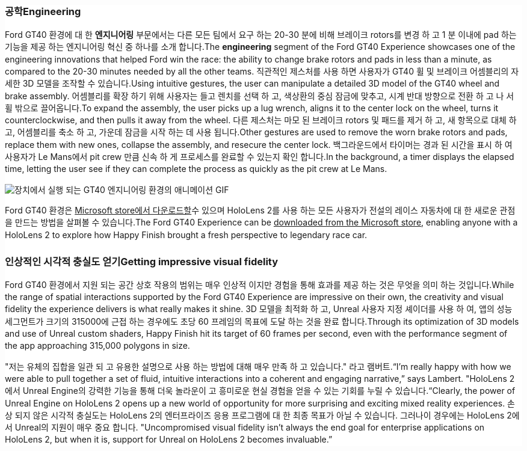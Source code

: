 ### <a name="engineering"></a><span data-ttu-id="d8ee2-174">공학</span><span class="sxs-lookup"><span data-stu-id="d8ee2-174">Engineering</span></span>

<span data-ttu-id="d8ee2-175">Ford GT40 환경에 대 한 **엔지니어링** 부문에서는 다른 모든 팀에서 요구 하는 20-30 분에 비해 브레이크 rotors를 변경 하 고 1 분 이내에 pad 하는 기능을 제공 하는 엔지니어링 혁신 중 하나를 소개 합니다.</span><span class="sxs-lookup"><span data-stu-id="d8ee2-175">The **engineering** segment of the Ford GT40 Experience showcases one of the engineering innovations that helped Ford win the race: the ability to change brake rotors and pads in less than a minute, as compared to the 20-30 minutes needed by all the other teams.</span></span> <span data-ttu-id="d8ee2-176">직관적인 제스처를 사용 하면 사용자가 GT40 휠 및 브레이크 어셈블리의 자세한 3D 모델을 조작할 수 있습니다.</span><span class="sxs-lookup"><span data-stu-id="d8ee2-176">Using intuitive gestures, the user can manipulate a detailed 3D model of the GT40 wheel and brake assembly.</span></span> <span data-ttu-id="d8ee2-177">어셈블리를 확장 하기 위해 사용자는 들고 렌치를 선택 하 고, 색상환의 중심 잠금에 맞추고, 시계 반대 방향으로 전환 하 고 나 서 휠 밖으로 끌어옵니다.</span><span class="sxs-lookup"><span data-stu-id="d8ee2-177">To expand the assembly, the user picks up a lug wrench, aligns it to the center lock on the wheel, turns it counterclockwise, and then pulls it away from the wheel.</span></span> <span data-ttu-id="d8ee2-178">다른 제스처는 마모 된 브레이크 rotors 및 패드를 제거 하 고, 새 항목으로 대체 하 고, 어셈블리를 축소 하 고, 가운데 잠금을 시작 하는 데 사용 됩니다.</span><span class="sxs-lookup"><span data-stu-id="d8ee2-178">Other gestures are used to remove the worn brake rotors and pads, replace them with new ones, collapse the assembly, and resecure the center lock.</span></span> <span data-ttu-id="d8ee2-179">백그라운드에서 타이머는 경과 된 시간을 표시 하 여 사용자가 Le Mans에서 pit crew 만큼 신속 하 게 프로세스를 완료할 수 있는지 확인 합니다.</span><span class="sxs-lookup"><span data-stu-id="d8ee2-179">In the background, a timer displays the elapsed time, letting the user see if they can complete the process as quickly as the pit crew at Le Mans.</span></span>

![장치에서 실행 되는 GT40 엔지니어링 환경의 애니메이션 GIF](images/ford-gt40-img-07.gif)

<span data-ttu-id="d8ee2-181">Ford GT40 환경은 [Microsoft store에서 다운로드할](https://www.microsoft.com/p/ford-gt40/9p4vllktfvfp?activetab=pivot:overviewtab)수 있으며 HoloLens 2를 사용 하는 모든 사용자가 전설의 레이스 자동차에 대 한 새로운 관점을 만드는 방법을 살펴볼 수 있습니다.</span><span class="sxs-lookup"><span data-stu-id="d8ee2-181">The Ford GT40 Experience can be [downloaded from the Microsoft store](https://www.microsoft.com/p/ford-gt40/9p4vllktfvfp?activetab=pivot:overviewtab), enabling anyone with a HoloLens 2 to explore how Happy Finish brought a fresh perspective to legendary race car.</span></span>

### <a name="getting-impressive-visual-fidelity"></a><span data-ttu-id="d8ee2-182">인상적인 시각적 충실도 얻기</span><span class="sxs-lookup"><span data-stu-id="d8ee2-182">Getting impressive visual fidelity</span></span>

<span data-ttu-id="d8ee2-183">Ford GT40 환경에서 지원 되는 공간 상호 작용의 범위는 매우 인상적 이지만 경험을 통해 효과를 제공 하는 것은 무엇을 의미 하는 것입니다.</span><span class="sxs-lookup"><span data-stu-id="d8ee2-183">While the range of spatial interactions supported by the Ford GT40 Experience are impressive on their own, the creativity and visual fidelity the experience delivers is what really makes it shine.</span></span> <span data-ttu-id="d8ee2-184">3D 모델을 최적화 하 고, Unreal 사용자 지정 셰이더를 사용 하 여, 앱의 성능 세그먼트가 크기의 315000에 근접 하는 경우에도 초당 60 프레임의 목표에 도달 하는 것을 완료 합니다.</span><span class="sxs-lookup"><span data-stu-id="d8ee2-184">Through its optimization of 3D models and use of Unreal custom shaders, Happy Finish hit its target of 60 frames per second, even with the performance segment of the app approaching 315,000 polygons in size.</span></span> 

<span data-ttu-id="d8ee2-185">"저는 유체의 집합을 일관 되 고 유용한 설명으로 사용 하는 방법에 대해 매우 만족 하 고 있습니다." 라고 램버트.</span><span class="sxs-lookup"><span data-stu-id="d8ee2-185">“I’m really happy with how we were able to pull together a set of fluid, intuitive interactions into a coherent and engaging narrative,” says Lambert.</span></span> <span data-ttu-id="d8ee2-186">"HoloLens 2에서 Unreal Engine의 강력한 기능을 통해 더욱 놀라운이 고 흥미로운 현실 경험을 얻을 수 있는 기회를 누릴 수 있습니다.</span><span class="sxs-lookup"><span data-stu-id="d8ee2-186">“Clearly, the power of Unreal Engine on HoloLens 2 opens up a new world of opportunity for more surprising and exciting mixed reality experiences.</span></span> <span data-ttu-id="d8ee2-187">손상 되지 않은 시각적 충실도는 HoloLens 2의 엔터프라이즈 응용 프로그램에 대 한 최종 목표가 아닐 수 있습니다. 그러나이 경우에는 HoloLens 2에서 Unreal의 지원이 매우 중요 합니다. "</span><span class="sxs-lookup"><span data-stu-id="d8ee2-187">Uncompromised visual fidelity isn’t always the end goal for enterprise applications on HoloLens 2, but when it is, support for Unreal on HoloLens 2 becomes invaluable.”</span></span>
